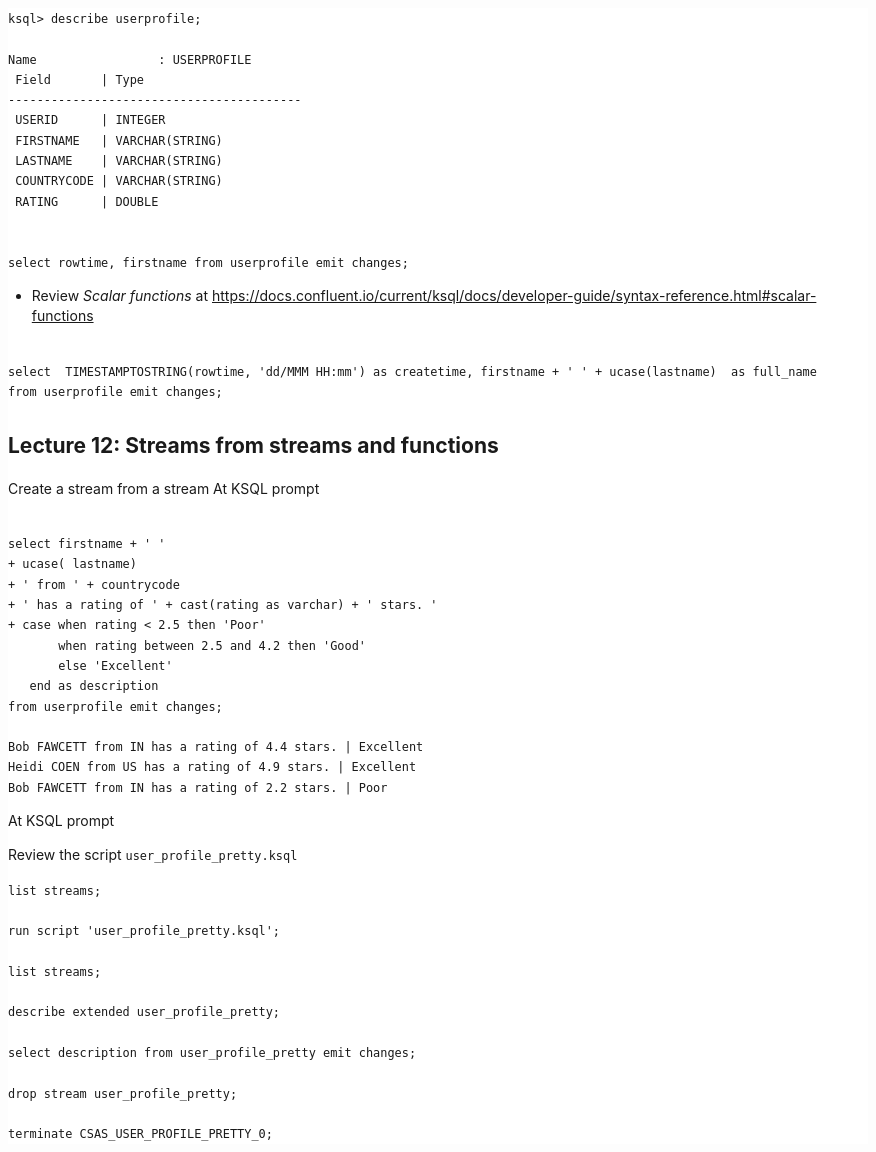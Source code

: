 ```
ksql> describe userprofile;

Name                 : USERPROFILE
 Field       | Type
-----------------------------------------
 USERID      | INTEGER
 FIRSTNAME   | VARCHAR(STRING)
 LASTNAME    | VARCHAR(STRING)
 COUNTRYCODE | VARCHAR(STRING)
 RATING      | DOUBLE


select rowtime, firstname from userprofile emit changes;
```

- Review _Scalar functions_ at https://docs.confluent.io/current/ksql/docs/developer-guide/syntax-reference.html#scalar-functions
```

select  TIMESTAMPTOSTRING(rowtime, 'dd/MMM HH:mm') as createtime, firstname + ' ' + ucase(lastname)  as full_name
from userprofile emit changes;
```


## Lecture 12: Streams from streams and functions
Create a stream from a stream
At KSQL prompt

```

select firstname + ' ' 
+ ucase( lastname) 
+ ' from ' + countrycode 
+ ' has a rating of ' + cast(rating as varchar) + ' stars. ' 
+ case when rating < 2.5 then 'Poor'
       when rating between 2.5 and 4.2 then 'Good'
       else 'Excellent' 
   end as description
from userprofile emit changes;

Bob FAWCETT from IN has a rating of 4.4 stars. | Excellent
Heidi COEN from US has a rating of 4.9 stars. | Excellent
Bob FAWCETT from IN has a rating of 2.2 stars. | Poor
```



At KSQL prompt

Review the script `user_profile_pretty.ksql`

```
list streams;

run script 'user_profile_pretty.ksql';

list streams;

describe extended user_profile_pretty;

select description from user_profile_pretty emit changes;

drop stream user_profile_pretty;

terminate CSAS_USER_PROFILE_PRETTY_0;

```